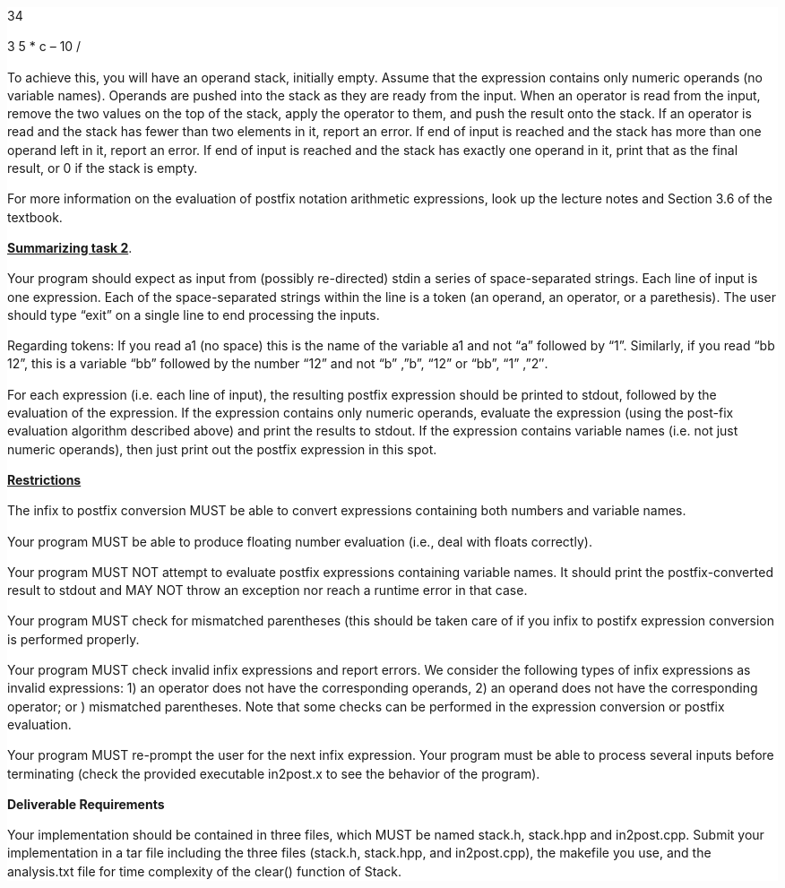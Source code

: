34

3 5 * c – 10 /

To achieve this, you will have an operand stack, initially empty. Assume that the expression contains only numeric operands (no variable names). Operands are pushed into the stack as they are ready from the input. When an operator is read from the input, remove the two values on the top of the stack, apply the operator to them, and push the result onto the stack. If an operator is read and the stack has fewer than two elements in it, report an error.  If end of input is reached and the stack has more than one operand left in it, report an error. If end of input is reached and the stack has exactly one operand in it, print that as the final result, or 0 if the stack is empty.

For more information on the evaluation of postfix notation arithmetic expressions, look up the lecture notes and Section 3.6 of the textbook.

<strong><u>Summarizing task 2</u></strong>.

Your program should expect as input from (possibly re-directed) stdin a series of space-separated strings. Each line of input is one expression. Each of the space-separated strings within the line is a token (an operand, an operator, or a parethesis). The user should type “exit” on a single line to end processing the inputs.

Regarding tokens: If you read a1 (no space) this is the name of the variable a1 and not “a” followed by “1”.  Similarly, if you read “bb 12”, this is a variable “bb” followed by the number “12” and not “b” ,”b”, “12” or “bb”, “1” ,”2″.

For each expression (i.e. each line of input), the resulting postfix expression should be printed to stdout, followed by the evaluation of the expression. If the expression contains only numeric operands, evaluate the expression (using the post-fix evaluation algorithm described above) and print the results to stdout. If the expression contains variable names (i.e. not just numeric operands), then just print out the postfix expression in this spot.

<strong><u>Restrictions </u></strong>

The infix to postfix conversion MUST be able to convert expressions containing both numbers and variable names.

Your program MUST be able to produce floating number evaluation (i.e., deal with floats correctly).

Your program MUST NOT attempt to evaluate postfix expressions containing variable names. It should print the postfix-converted result to stdout and MAY NOT throw an exception nor reach a runtime error in that case.

Your program MUST check for mismatched parentheses (this should be taken care of if you infix to postifx expression conversion is performed properly.

Your program MUST check invalid infix expressions and report errors. We consider the following types of infix expressions as invalid expressions: 1) an operator does not have the corresponding operands, 2) an operand does not have the corresponding operator; or ) mismatched parentheses. Note that some checks can be performed in the expression conversion or postfix evaluation.

Your program MUST re-prompt the user for the next infix expression. Your program must be able to process several inputs before terminating (check the provided executable in2post.x to see the behavior of the program).

<strong>Deliverable Requirements</strong>

Your implementation should be contained in three files, which MUST be named stack.h, stack.hpp and in2post.cpp. Submit your implementation in a tar file including the three files (stack.h, stack.hpp, and in2post.cpp), the makefile you use, and the analysis.txt file for time complexity of the clear() function of Stack.
